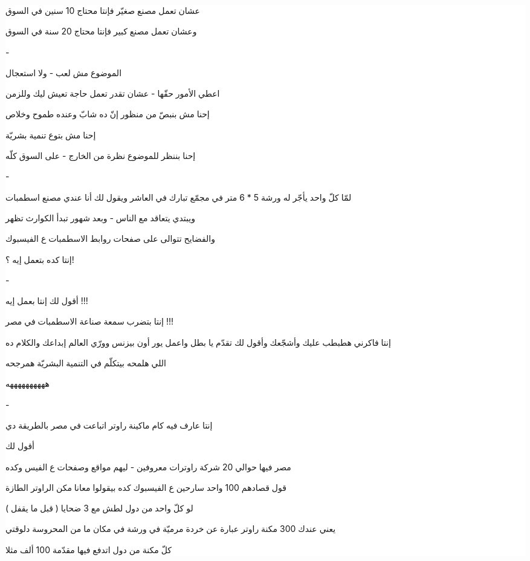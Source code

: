 عشان تعمل مصنع صغيّر فإنتا محتاج 10 سنين في السوق

وعشان تعمل مصنع كبير فإنتا محتاج 20 سنة في السوق

\-

الموضوع مش لعب - ولا استعجال

اعطي الأمور حقّها - عشان تقدر تعمل حاجة تعيش ليك
وللزمن

إحنا مش بنبصّ من منظور إنّ ده شابّ وعنده طموح وخلاص

إحنا مش بتوع تنمية بشريّة

إحنا بننظر للموضوع نظرة من الخارج - على السوق كلّه

\-

لمّا كلّ واحد يأجّر له ورشة 5 \* 6 متر في مجمّع تبارك في
العاشر ويقول لك أنا عندي مصنع اسطمبات

ويبتدي يتعاقد مع الناس - وبعد شهور تبدأ الكوارث
تظهر

والفضايح تتوالى على صفحات روابط الاسطمبات ع
الفيسبوك

إنتا كده بتعمل إيه ؟!

\-

أقول لك إنتا بعمل إيه !!!

إنتا بتضرب سمعة صناعة الاسطمبات في مصر !!!

إنتا فاكرني هطبطب عليك وأشجّعك وأقول لك تقدّم يا بطل واعمل
يور أون بيزنس وورّي العالم إبداعك والكلام ده

اللي هلمحه بيتكلّم في التنمية البشريّة همرجحه

ههههههههههه

\-

إنتا عارف فيه كام ماكينة راوتر اتباعت في مصر بالطريقة
دي

أقول لك

مصر فيها حوالي 20 شركة راوترات معروفين - ليهم مواقع
وصفحات ع الفيس وكده

قول قصادهم 100 واحد سارحين ع الفيسبوك كده بيقولوا معانا
مكن الراوتر الطازة

لو كلّ واحد من دول لطش مع 3 ضحايا ( قبل ما يقفل )

يعني عندك 300 مكنة راوتر عبارة عن خردة مرميّة في ورشة في
مكان ما من المحروسة دلوقتي

كلّ مكنة من دول اتدفع فيها مقدّمة 100 ألف مثلا
